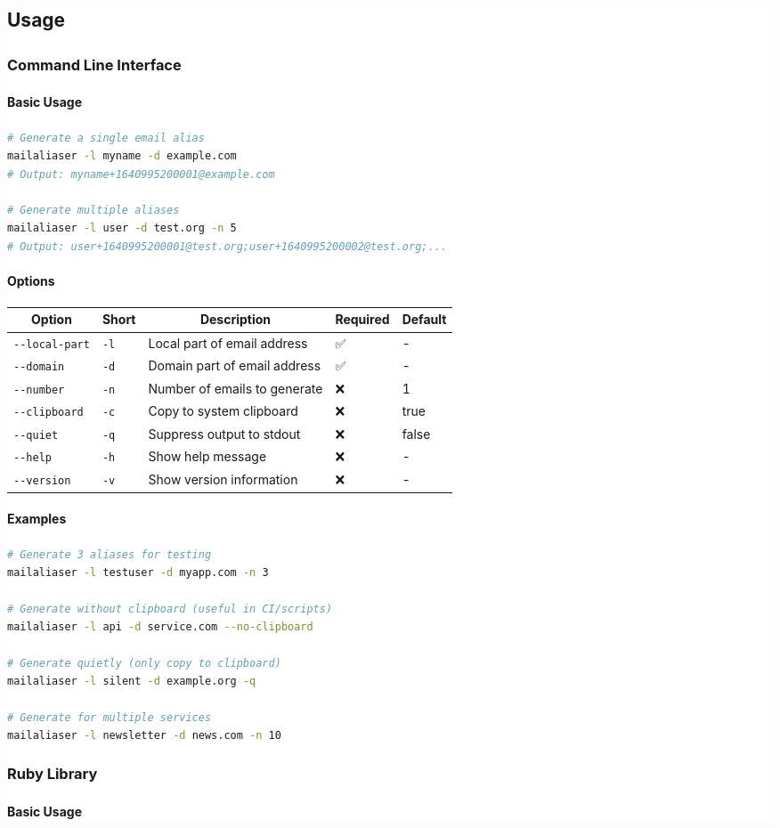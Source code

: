 ## Usage

### Command Line Interface

#### Basic Usage
```bash
# Generate a single email alias
mailaliaser -l myname -d example.com
# Output: myname+1640995200001@example.com

# Generate multiple aliases
mailaliaser -l user -d test.org -n 5
# Output: user+1640995200001@test.org;user+1640995200002@test.org;...
```

#### Options

| Option | Short | Description | Required | Default |
|--------|-------|-------------|----------|---------|
| `--local-part` | `-l` | Local part of email address | ✅ | - |
| `--domain` | `-d` | Domain part of email address | ✅ | - |
| `--number` | `-n` | Number of emails to generate | ❌ | 1 |
| `--clipboard` | `-c` | Copy to system clipboard | ❌ | true |
| `--quiet` | `-q` | Suppress output to stdout | ❌ | false |
| `--help` | `-h` | Show help message | ❌ | - |
| `--version` | `-v` | Show version information | ❌ | - |

#### Examples

```bash
# Generate 3 aliases for testing
mailaliaser -l testuser -d myapp.com -n 3

# Generate without clipboard (useful in CI/scripts)
mailaliaser -l api -d service.com --no-clipboard

# Generate quietly (only copy to clipboard)
mailaliaser -l silent -d example.org -q

# Generate for multiple services
mailaliaser -l newsletter -d news.com -n 10
```

### Ruby Library

#### Basic Usage

